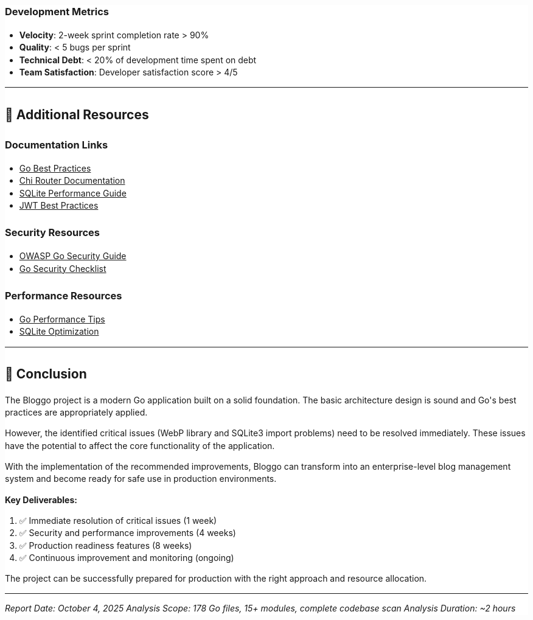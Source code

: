 ### Development Metrics
- **Velocity**: 2-week sprint completion rate > 90%
- **Quality**: < 5 bugs per sprint
- **Technical Debt**: < 20% of development time spent on debt
- **Team Satisfaction**: Developer satisfaction score > 4/5

---

## 🔗 Additional Resources

### Documentation Links
- [Go Best Practices](https://go.dev/doc/effective_go)
- [Chi Router Documentation](https://github.com/go-chi/chi)
- [SQLite Performance Guide](https://www.sqlite.org/optoverview.html)
- [JWT Best Practices](https://auth0.com/blog/json-web-token-best-practices/)

### Security Resources
- [OWASP Go Security Guide](https://cheatsheetseries.owasp.org/cheatsheets/Go_Security_Cheat_Sheet.html)
- [Go Security Checklist](https://github.com/bradleyfalzon/ghinstallation)

### Performance Resources
- [Go Performance Tips](https://go.dev/doc/diagnostics)
- [SQLite Optimization](https://www.sqlite.org/np1queryopt.html)

---

## 📝 Conclusion

The Bloggo project is a modern Go application built on a solid foundation. The basic architecture design is sound and Go's best practices are appropriately applied.

However, the identified critical issues (WebP library and SQLite3 import problems) need to be resolved immediately. These issues have the potential to affect the core functionality of the application.

With the implementation of the recommended improvements, Bloggo can transform into an enterprise-level blog management system and become ready for safe use in production environments.

**Key Deliverables:**
1. ✅ Immediate resolution of critical issues (1 week)
2. ✅ Security and performance improvements (4 weeks)
3. ✅ Production readiness features (8 weeks)
4. ✅ Continuous improvement and monitoring (ongoing)

The project can be successfully prepared for production with the right approach and resource allocation.

---

*Report Date: October 4, 2025*
*Analysis Scope: 178 Go files, 15+ modules, complete codebase scan*
*Analysis Duration: ~2 hours*